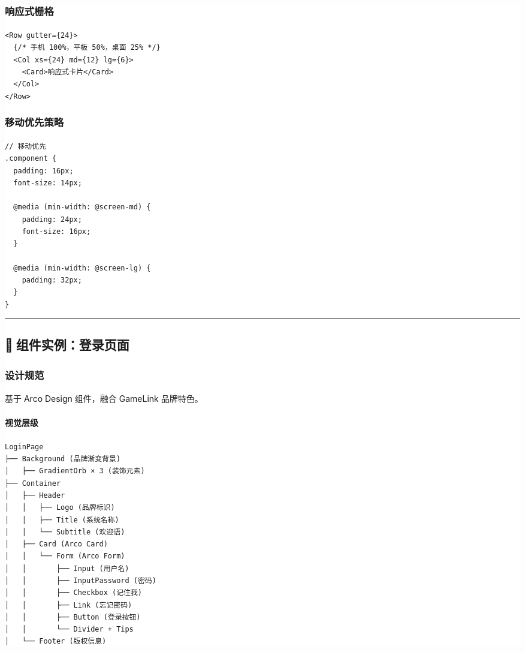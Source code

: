 ### 响应式栅格

```tsx
<Row gutter={24}>
  {/* 手机 100%，平板 50%，桌面 25% */}
  <Col xs={24} md={12} lg={6}>
    <Card>响应式卡片</Card>
  </Col>
</Row>
```

### 移动优先策略

```less
// 移动优先
.component {
  padding: 16px;
  font-size: 14px;

  @media (min-width: @screen-md) {
    padding: 24px;
    font-size: 16px;
  }

  @media (min-width: @screen-lg) {
    padding: 32px;
  }
}
```

---

## 🎯 组件实例：登录页面

### 设计规范

基于 Arco Design 组件，融合 GameLink 品牌特色。

#### 视觉层级

```
LoginPage
├── Background (品牌渐变背景)
│   ├── GradientOrb × 3 (装饰元素)
├── Container
│   ├── Header
│   │   ├── Logo (品牌标识)
│   │   ├── Title (系统名称)
│   │   └── Subtitle (欢迎语)
│   ├── Card (Arco Card)
│   │   └── Form (Arco Form)
│   │       ├── Input (用户名)
│   │       ├── InputPassword (密码)
│   │       ├── Checkbox (记住我)
│   │       ├── Link (忘记密码)
│   │       ├── Button (登录按钮)
│   │       └── Divider + Tips
│   └── Footer (版权信息)
```
